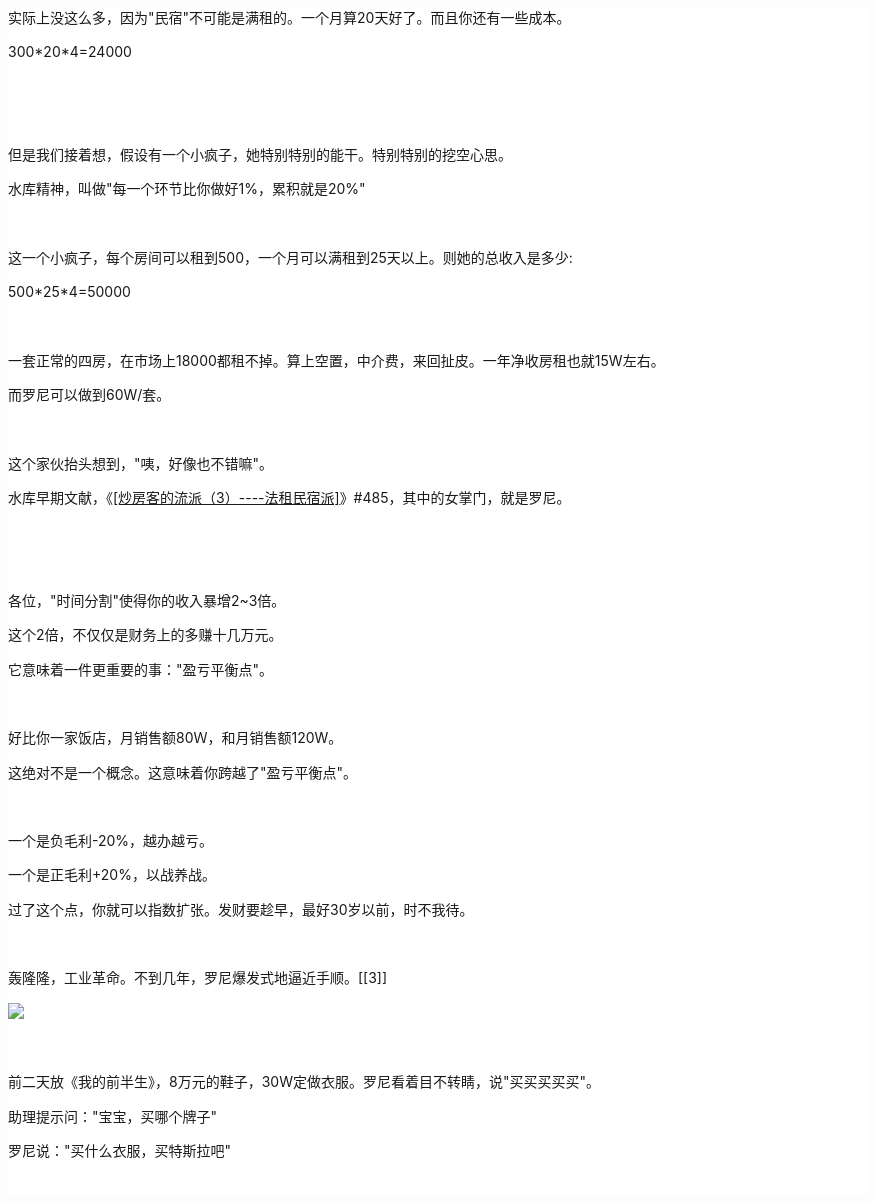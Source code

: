 实际上没这么多，因为"民宿"不可能是满租的。一个月算20天好了。而且你还有一些成本。

300\*20\*4=24000

 

 

但是我们接着想，假设有一个小疯子，她特别特别的能干。特别特别的挖空心思。

水库精神，叫做"每一个环节比你做好1%，累积就是20%"

 

这一个小疯子，每个房间可以租到500，一个月可以满租到25天以上。则她的总收入是多少:

500\*25\*4=50000

 

一套正常的四房，在市场上18000都租不掉。算上空置，中介费，来回扯皮。一年净收房租也就15W左右。

而罗尼可以做到60W/套。

 

这个家伙抬头想到，"咦，好像也不错嘛"。

水库早期文献，《[[炒房客的流派（3）\-\-\--法租民宿派]](http://mp.weixin.qq.com/s?__biz=MzAxNTMxMTc0MA==&mid=400463956&idx=1&sn=e58640f63d91d410085e27db7703cfc7&scene=21#wechat_redirect)》\#485，其中的女掌门，就是罗尼。

 

 

各位，"时间分割"使得你的收入暴增2\~3倍。

这个2倍，不仅仅是财务上的多赚十几万元。

它意味着一件更重要的事："盈亏平衡点"。

 

好比你一家饭店，月销售额80Ｗ，和月销售额120W。

这绝对不是一个概念。这意味着你跨越了"盈亏平衡点"。

 

一个是负毛利-20%，越办越亏。

一个是正毛利+20%，以战养战。

过了这个点，你就可以指数扩张。发财要趁早，最好30岁以前，时不我待。

 

轰隆隆，工业革命。不到几年，罗尼爆发式地逼近手顺。[\[3\]]

![](../img/F1230/media/image2.png)


 

前二天放《我的前半生》，8万元的鞋子，30W定做衣服。罗尼看着目不转睛，说"买买买买买"。

助理提示问："宝宝，买哪个牌子"

罗尼说："买什么衣服，买特斯拉吧"

 
